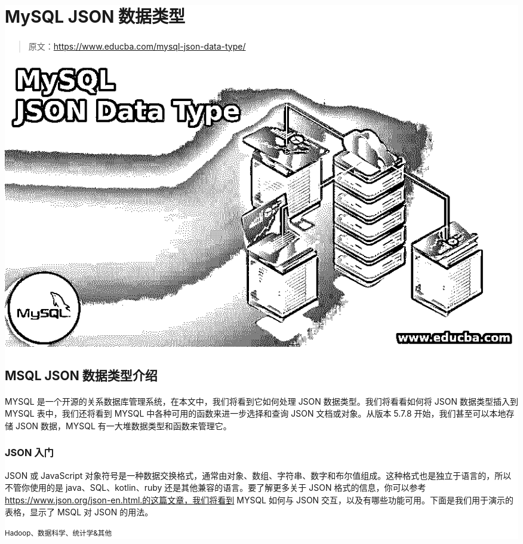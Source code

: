 # MySQL JSON 数据类型

> 原文：<https://www.educba.com/mysql-json-data-type/>

![MySQL JSON Data Type](img/b4e201cadb144884ab867b988e1c2a12.png)



## MSQL JSON 数据类型介绍

MYSQL 是一个开源的关系数据库管理系统，在本文中，我们将看到它如何处理 JSON 数据类型。我们将看看如何将 JSON 数据类型插入到 MYSQL 表中，我们还将看到 MYSQL 中各种可用的函数来进一步选择和查询 JSON 文档或对象。从版本 5.7.8 开始，我们甚至可以本地存储 JSON 数据，MYSQL 有一大堆数据类型和函数来管理它。

### JSON 入门

JSON 或 JavaScript 对象符号是一种数据交换格式，通常由对象、数组、字符串、数字和布尔值组成。这种格式也是独立于语言的，所以不管你使用的是 java、SQL、kotlin、ruby 还是其他兼容的语言。要了解更多关于 JSON 格式的信息，你可以参考 https://www.json.org/json-en.html.的这篇文章，我们将看到 MYSQL 如何与 JSON 交互，以及有哪些功能可用。下面是我们用于演示的表格，显示了 MSQL 对 JSON 的用法。

<small>Hadoop、数据科学、统计学&其他</small>
